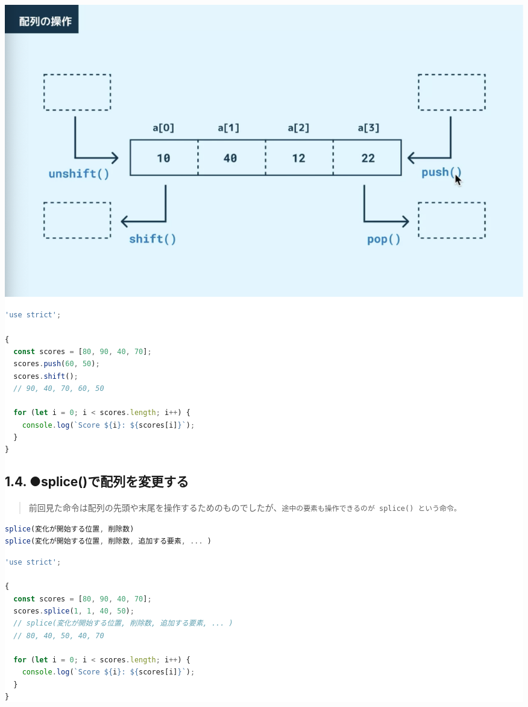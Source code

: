 ![google](/img/hairetu.png)
```JavaScript
'use strict';

{
  const scores = [80, 90, 40, 70];
  scores.push(60, 50);
  scores.shift();
  // 90, 40, 70, 60, 50

  for (let i = 0; i < scores.length; i++) {
    console.log(`Score ${i}: ${scores[i]}`);
  }
}
```

## 1.4. ●**splice()で配列を変更する**
>前回見た命令は配列の先頭や末尾を操作するためのものでしたが、`途中の要素も操作できるのが splice() という命令。`

```JavaScript
splice(変化が開始する位置, 削除数)
splice(変化が開始する位置, 削除数, 追加する要素, ... )
```
```JavaScript
'use strict';

{
  const scores = [80, 90, 40, 70];
  scores.splice(1, 1, 40, 50);
  // splice(変化が開始する位置, 削除数, 追加する要素, ... )
  // 80, 40, 50, 40, 70

  for (let i = 0; i < scores.length; i++) {
    console.log(`Score ${i}: ${scores[i]}`);
  }
}
```
